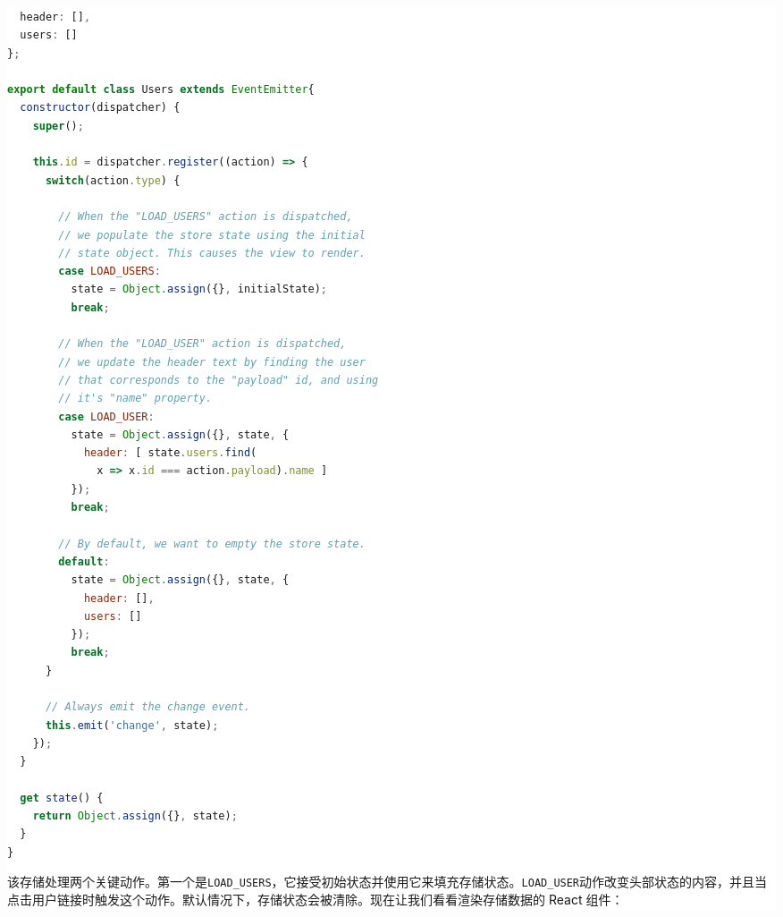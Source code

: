 ```js
  header: [],
  users: []
};

export default class Users extends EventEmitter{
  constructor(dispatcher) {
    super();

    this.id = dispatcher.register((action) => {
      switch(action.type) {

        // When the "LOAD_USERS" action is dispatched,
        // we populate the store state using the initial
        // state object. This causes the view to render.
        case LOAD_USERS:
          state = Object.assign({}, initialState);
          break;

        // When the "LOAD_USER" action is dispatched,
        // we update the header text by finding the user
        // that corresponds to the "payload" id, and using
        // it's "name" property.
        case LOAD_USER:
          state = Object.assign({}, state, {
            header: [ state.users.find(
              x => x.id === action.payload).name ]
          });
          break;

        // By default, we want to empty the store state.
        default:
          state = Object.assign({}, state, {
            header: [],
            users: []
          });
          break;
      }

      // Always emit the change event.
      this.emit('change', state);
    });
  }

  get state() {
    return Object.assign({}, state);
  }
}
```

该存储处理两个关键动作。第一个是`LOAD_USERS`，它接受初始状态并使用它来填充存储状态。`LOAD_USER`动作改变头部状态的内容，并且当点击用户链接时触发这个动作。默认情况下，存储状态会被清除。现在让我们看看渲染存储数据的 React 组件：
